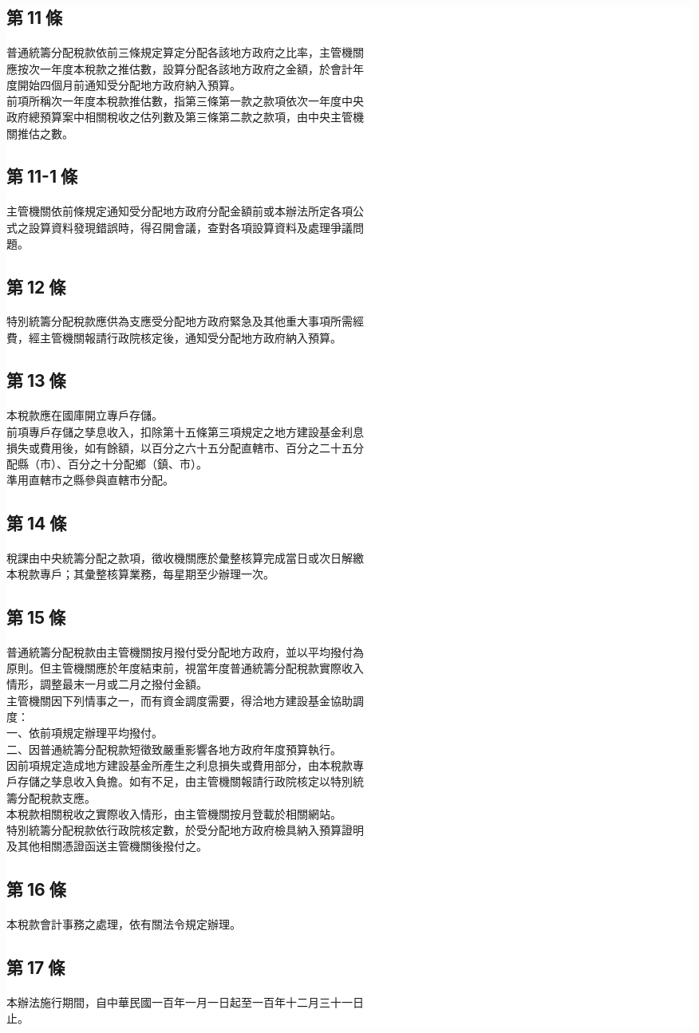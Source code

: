 第 11 條
--------
普通統籌分配稅款依前三條規定算定分配各該地方政府之比率，主管機關  
應按次一年度本稅款之推估數，設算分配各該地方政府之金額，於會計年  
度開始四個月前通知受分配地方政府納入預算。  
前項所稱次一年度本稅款推估數，指第三條第一款之款項依次一年度中央  
政府總預算案中相關稅收之估列數及第三條第二款之款項，由中央主管機  
關推估之數。

第 11-1 條
----------
主管機關依前條規定通知受分配地方政府分配金額前或本辦法所定各項公  
式之設算資料發現錯誤時，得召開會議，查對各項設算資料及處理爭議問  
題。

第 12 條
--------
特別統籌分配稅款應供為支應受分配地方政府緊急及其他重大事項所需經  
費，經主管機關報請行政院核定後，通知受分配地方政府納入預算。

第 13 條
--------
本稅款應在國庫開立專戶存儲。  
前項專戶存儲之孳息收入，扣除第十五條第三項規定之地方建設基金利息  
損失或費用後，如有餘額，以百分之六十五分配直轄市、百分之二十五分  
配縣（市）、百分之十分配鄉（鎮、市）。  
準用直轄市之縣參與直轄市分配。

第 14 條
--------
稅課由中央統籌分配之款項，徵收機關應於彙整核算完成當日或次日解繳  
本稅款專戶；其彙整核算業務，每星期至少辦理一次。

第 15 條
--------
普通統籌分配稅款由主管機關按月撥付受分配地方政府，並以平均撥付為  
原則。但主管機關應於年度結束前，視當年度普通統籌分配稅款實際收入  
情形，調整最末一月或二月之撥付金額。  
主管機關因下列情事之一，而有資金調度需要，得洽地方建設基金協助調  
度：  
一、依前項規定辦理平均撥付。  
二、因普通統籌分配稅款短徵致嚴重影響各地方政府年度預算執行。  
因前項規定造成地方建設基金所產生之利息損失或費用部分，由本稅款專  
戶存儲之孳息收入負擔。如有不足，由主管機關報請行政院核定以特別統  
籌分配稅款支應。  
本稅款相關稅收之實際收入情形，由主管機關按月登載於相關網站。  
特別統籌分配稅款依行政院核定數，於受分配地方政府檢具納入預算證明  
及其他相關憑證函送主管機關後撥付之。

第 16 條
--------
本稅款會計事務之處理，依有關法令規定辦理。

第 17 條
--------
本辦法施行期間，自中華民國一百年一月一日起至一百年十二月三十一日  
止。

